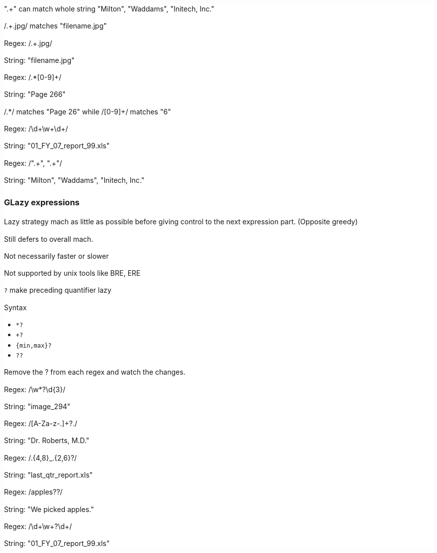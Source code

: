 ".+" can match whole string "Milton", "Waddams", "Initech, Inc."

/.+\.jpg/ matches "filename.jpg"


Regex:  /.+\.jpg/

String: "filename.jpg"

Regex:  /.*[0-9]+/

String: "Page 266"

/.*/ matches "Page 26" while /[0-9]+/ matches "6"


Regex:  /\d+\w+\d+/

String: "01_FY_07_report_99.xls"

Regex:  /".+", ".+"/

String: "Milton", "Waddams", "Initech, Inc."

### GLazy expressions

Lazy strategy mach as little as possible before giving control to the next expression part. (Opposite greedy)

Still defers to overall mach. 

Not necessarily faster or slower

Not supported by unix tools like BRE, ERE

`?` make preceding quantifier lazy

Syntax
- `*?`
- `+?`
- `{min,max}?`
- `??`

Remove the ? from each regex and watch the changes.

Regex:  /\w*?\d{3}/

String: "image_294"

Regex:  /[A-Za-z-.]+?\./

String: "Dr. Roberts, M.D."

Regex:  /.{4,8}_.{2,6}?/

String: "last_qtr_report.xls"

Regex:  /apples??/

String: "We picked apples."

Regex:  /\d+\w+?\d+/

String: "01_FY_07_report_99.xls"
